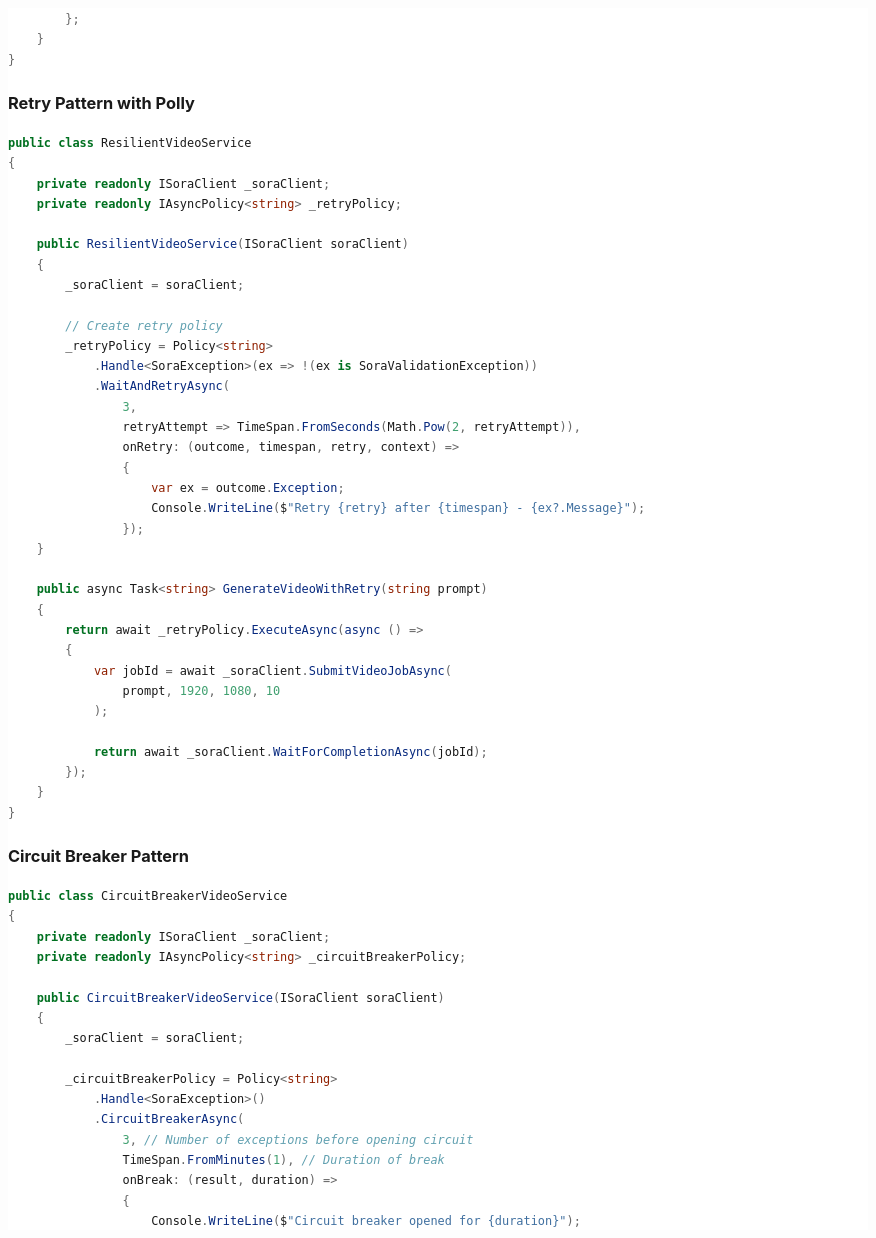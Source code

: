 ```csharp
        };
    }
}
```

### Retry Pattern with Polly

```csharp
public class ResilientVideoService
{
    private readonly ISoraClient _soraClient;
    private readonly IAsyncPolicy<string> _retryPolicy;
    
    public ResilientVideoService(ISoraClient soraClient)
    {
        _soraClient = soraClient;
        
        // Create retry policy
        _retryPolicy = Policy<string>
            .Handle<SoraException>(ex => !(ex is SoraValidationException))
            .WaitAndRetryAsync(
                3,
                retryAttempt => TimeSpan.FromSeconds(Math.Pow(2, retryAttempt)),
                onRetry: (outcome, timespan, retry, context) =>
                {
                    var ex = outcome.Exception;
                    Console.WriteLine($"Retry {retry} after {timespan} - {ex?.Message}");
                });
    }
    
    public async Task<string> GenerateVideoWithRetry(string prompt)
    {
        return await _retryPolicy.ExecuteAsync(async () =>
        {
            var jobId = await _soraClient.SubmitVideoJobAsync(
                prompt, 1920, 1080, 10
            );
            
            return await _soraClient.WaitForCompletionAsync(jobId);
        });
    }
}
```

### Circuit Breaker Pattern

```csharp
public class CircuitBreakerVideoService
{
    private readonly ISoraClient _soraClient;
    private readonly IAsyncPolicy<string> _circuitBreakerPolicy;
    
    public CircuitBreakerVideoService(ISoraClient soraClient)
    {
        _soraClient = soraClient;
        
        _circuitBreakerPolicy = Policy<string>
            .Handle<SoraException>()
            .CircuitBreakerAsync(
                3, // Number of exceptions before opening circuit
                TimeSpan.FromMinutes(1), // Duration of break
                onBreak: (result, duration) =>
                {
                    Console.WriteLine($"Circuit breaker opened for {duration}");
```